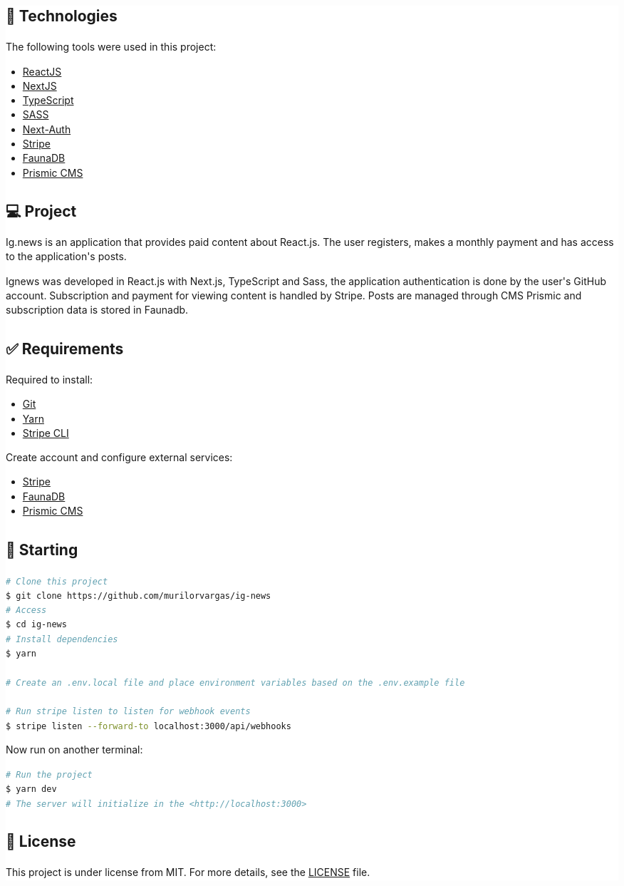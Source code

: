 ## 🚀 Technologies

The following tools were used in this project:

- [ReactJS](https://reactjs.org/)
- [NextJS](https://nextjs.org/)
- [TypeScript](https://www.typescriptlang.org/)
- [SASS](https://sass-lang.com/)
- [Next-Auth](https://next-auth.js.org/)
- [Stripe](https://stripe.com/)
- [FaunaDB](https://fauna.com/)
- [Prismic CMS](https://prismic.io/)

## 💻 Project

Ig.news is an application that provides paid content about React.js. The user registers, makes a monthly payment and has access to the application's posts.

Ignews was developed in React.js with Next.js, TypeScript and Sass, the application authentication is done by the user's GitHub account. Subscription and payment for viewing content is handled by Stripe. Posts are managed through CMS Prismic and subscription data is stored in Faunadb.

## ✅ Requirements

Required to install:

- [Git](https://git-scm.com/)
- [Yarn](https://classic.yarnpkg.com)
- [Stripe CLI](https://stripe.com/docs/stripe-cli)

Create account and configure external services:

- [Stripe](https://stripe.com/)
- [FaunaDB](https://fauna.com/)
- [Prismic CMS](https://prismic.io/)

## 🏁 Starting

```bash
# Clone this project
$ git clone https://github.com/murilorvargas/ig-news
# Access
$ cd ig-news
# Install dependencies
$ yarn

# Create an .env.local file and place environment variables based on the .env.example file

# Run stripe listen to listen for webhook events
$ stripe listen --forward-to localhost:3000/api/webhooks
```

Now run on another terminal:

```bash
# Run the project
$ yarn dev
# The server will initialize in the <http://localhost:3000>
```

## :memo: License

This project is under license from MIT. For more details, see the [LICENSE](LICENSE) file.